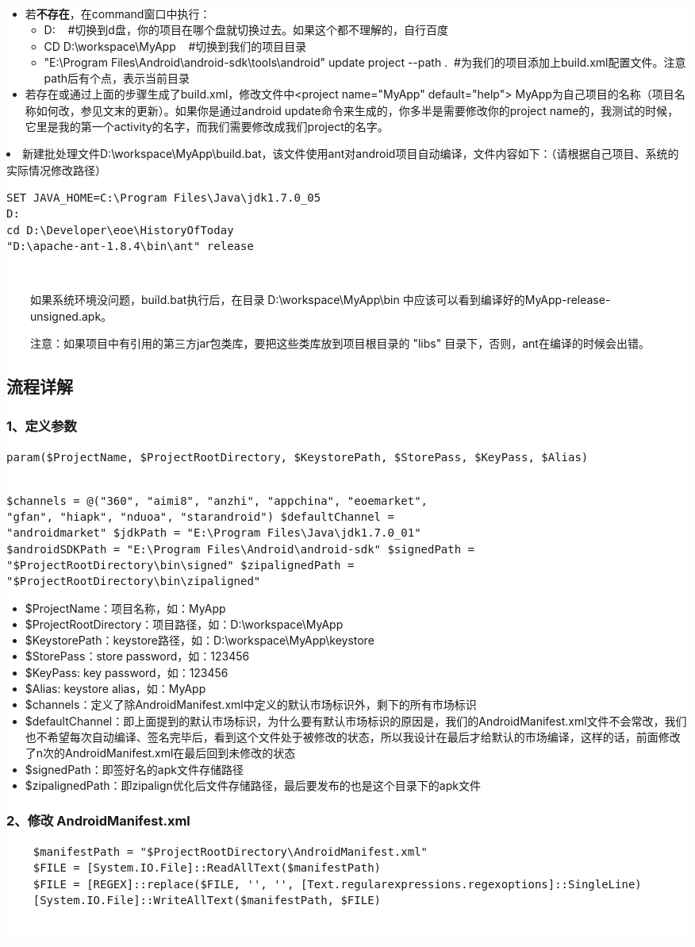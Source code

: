<ul>
	<li>若<strong>不存在</strong>，在command窗口中执行：
<ul>
	<li>D:    #切换到d盘，你的项目在哪个盘就切换过去。如果这个都不理解的，自行百度</li>
</ul>
<ul>
	<li>CD D:\workspace\MyApp    #切换到我们的项目目录</li>
	<li>"E:\Program Files\Android\android-sdk\tools\android" update project --path .  #为我们的项目添加上build.xml配置文件。注意path后有个点，表示当前目录</li>
</ul>
</li>
	<li>若存在或通过上面的步骤生成了build.xml，修改文件中&lt;project name="MyApp" default="help"&gt; MyApp为自己项目的名称（项目名称如何改，参见文末的更新）。如果你是通过android update命令来生成的，你多半是需要修改你的project name的，我测试的时候，它里是我的第一个activity的名字，而我们需要修改成我们project的名字。</li>
</ul>
</li>
	<li>新建批处理文件D:\workspace\MyApp\build.bat，该文件使用ant对android项目自动编译，文件内容如下：（请根据自己项目、系统的实际情况修改路径）</li>
<pre lang="xml">
SET JAVA_HOME=C:\Program Files\Java\jdk1.7.0_05
D:
cd D:\Developer\eoe\HistoryOfToday
"D:\apache-ant-1.8.4\bin\ant" release
</pre>
</ul>
&nbsp;
<p style="padding-left: 30px;">如果系统环境没问题，build.bat执行后，在目录 D:\workspace\MyApp\bin 中应该可以看到编译好的MyApp-release-unsigned.apk。</p>
<p style="padding-left: 30px;">注意：如果项目中有引用的第三方jar包类库，要把这些类库放到项目根目录的 "libs" 目录下，否则，ant在编译的时候会出错。</p>

<h2>流程详解</h2>
<h3>1、定义参数</h3>
<pre lang="xml">
param($ProjectName, $ProjectRootDirectory, $KeystorePath, $StorePass, $KeyPass, $Alias)

$channels = @("360", "aimi8", "anzhi", "appchina", "eoemarket", "gfan", "hiapk", "nduoa", "starandroid")
$defaultChannel = "androidmarket"
$jdkPath = "E:\Program Files\Java\jdk1.7.0_01"
$androidSDKPath = "E:\Program Files\Android\android-sdk"
$signedPath = "$ProjectRootDirectory\bin\signed"
$zipalignedPath = "$ProjectRootDirectory\bin\zipaligned"
</pre>
<ul>
	<li>$ProjectName：项目名称，如：MyApp</li>
	<li>$ProjectRootDirectory：项目路径，如：D:\workspace\MyApp</li>
	<li>$KeystorePath：keystore路径，如：D:\workspace\MyApp\keystore</li>
	<li>$StorePass：store password，如：123456</li>
	<li>$KeyPass: key password，如：123456</li>
	<li>$Alias: keystore alias，如：MyApp</li>
	<li>$channels：定义了除AndroidManifest.xml中定义的默认市场标识外，剩下的所有市场标识</li>
	<li>$defaultChannel：即上面提到的默认市场标识，为什么要有默认市场标识的原因是，我们的AndroidManifest.xml文件不会常改，我们也不希望每次自动编译、签名完毕后，看到这个文件处于被修改的状态，所以我设计在最后才给默认的市场编译，这样的话，前面修改了n次的AndroidManifest.xml在最后回到未修改的状态</li>
	<li>$signedPath：即签好名的apk文件存储路径</li>
	<li>$zipalignedPath：即zipalign优化后文件存储路径，最后要发布的也是这个目录下的apk文件</li>
</ul>
<h3>2、修改 AndroidManifest.xml</h3>
<pre lang="xml">
    $manifestPath = "$ProjectRootDirectory\AndroidManifest.xml"
    $FILE = [System.IO.File]::ReadAllText($manifestPath)
    $FILE = [REGEX]::replace($FILE, '<meta-data\r?\n?\s+android:name="UMENG_CHANNEL"\r?\n?\s+(.*?)>', '<meta-data
            android:name="UMENG_CHANNEL"
            android:value="' + $ChannelName + '" />', [Text.regularexpressions.regexoptions]::SingleLine)
    [System.IO.File]::WriteAllText($manifestPath, $FILE) 
